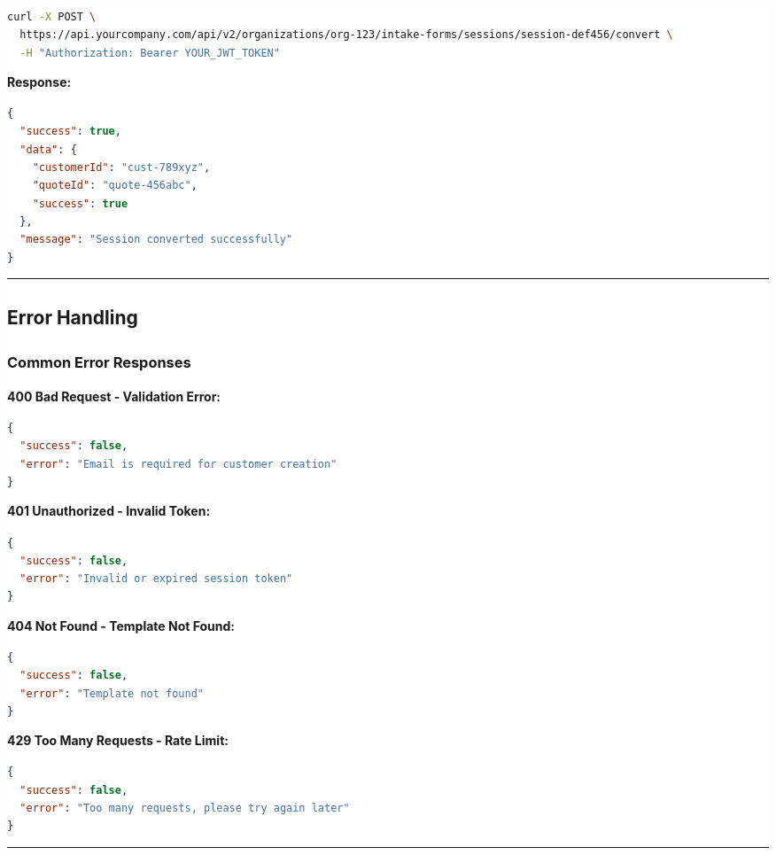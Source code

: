 ```bash
curl -X POST \
  https://api.yourcompany.com/api/v2/organizations/org-123/intake-forms/sessions/session-def456/convert \
  -H "Authorization: Bearer YOUR_JWT_TOKEN"
```

**Response:**

```json
{
  "success": true,
  "data": {
    "customerId": "cust-789xyz",
    "quoteId": "quote-456abc",
    "success": true
  },
  "message": "Session converted successfully"
}
```

---

## Error Handling

### Common Error Responses

**400 Bad Request - Validation Error:**

```json
{
  "success": false,
  "error": "Email is required for customer creation"
}
```

**401 Unauthorized - Invalid Token:**

```json
{
  "success": false,
  "error": "Invalid or expired session token"
}
```

**404 Not Found - Template Not Found:**

```json
{
  "success": false,
  "error": "Template not found"
}
```

**429 Too Many Requests - Rate Limit:**

```json
{
  "success": false,
  "error": "Too many requests, please try again later"
}
```

---